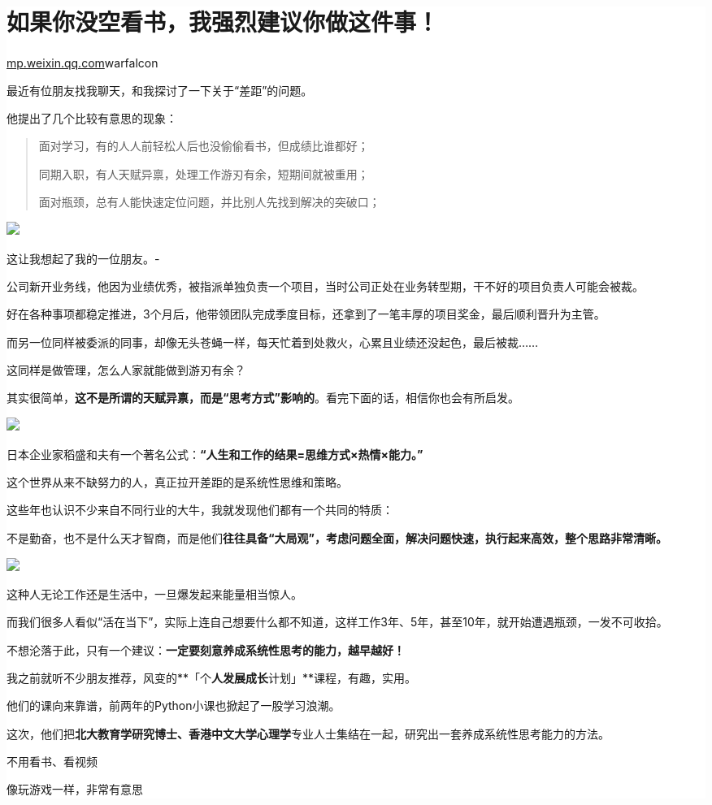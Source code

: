 # 如果你没空看书，我强烈建议你做这件事！

[mp.weixin.qq.com](http://mp.weixin.qq.com/s?__biz=MjM5NjA3OTM0MA==&mid=2655730509&idx=1&sn=be69af4c787ea2c665e24ab47e804327&chksm=bd5128ce8a26a1d84fe8d01f62de6aa6a1b1e2e5a6cfad10fc9721b9b67c8997f28c4b82181a&mpshare=1&scene=1&srcid=1202OmG8zOOhNKaNdY5XUg70&sharer_sharetime=1638454045492&sharer_shareid=b7c991d3cd23094f535ad602a652c37b#rd)warfalcon

最近有位朋友找我聊天，和我探讨了一下关于“差距”的问题。

他提出了几个比较有意思的现象：

> 面对学习，有的人人前轻松人后也没偷偷看书，但成绩比谁都好；
> 
> 同期入职，有人天赋异禀，处理工作游刃有余，短期间就被重用；
> 
> 面对瓶颈，总有人能快速定位问题，并比别人先找到解决的突破口；

![](https://cubox.pro/c/filters:no_upscale()?imageUrl=https%3A%2F%2Fmmbiz.qpic.cn%2Fmmbiz_jpg%2Fia7NJCsAdg38GoDwNkViaqssK8zYwVyDxf7PvOmPgLiaiakIMxkEa2pYSD4RDVicIRIsbFasRQ0MC4PrPicQ3YrEcmHg%2F640%3Fwx_fmt%3Djpeg)

这让我想起了我的一位朋友。-

公司新开业务线，他因为业绩优秀，被指派单独负责一个项目，当时公司正处在业务转型期，干不好的项目负责人可能会被裁。

好在各种事项都稳定推进，3个月后，他带领团队完成季度目标，还拿到了一笔丰厚的项目奖金，最后顺利晋升为主管。

而另一位同样被委派的同事，却像无头苍蝇一样，每天忙着到处救火，心累且业绩还没起色，最后被裁……

这同样是做管理，怎么人家就能做到游刃有余？

其实很简单，**这不是所谓的天赋异禀，而是“思考方式”影响的**。看完下面的话，相信你也会有所启发。

![](https://cubox.pro/c/filters:no_upscale()?imageUrl=https%3A%2F%2Fmmbiz.qpic.cn%2Fmmbiz_png%2FejFUJuQ7GZrxx5CYncFDOSdAsyBWcYspov1Sa5M6R6buWGMoBxu1vsIMS6v6HQ8ibLntpoZczp2vneYZ0yD0bUg%2F640%3Fwx_fmt%3Dpng)

日本企业家稻盛和夫有一个著名公式：**“人生和工作的结果=思维方式×热情×能力。”**

这个世界从来不缺努力的人，真正拉开差距的是系统性思维和策略。

这些年也认识不少来自不同行业的大牛，我就发现他们都有一个共同的特质：

不是勤奋，也不是什么天才智商，而是他们**往往具备“大局观”，考虑问题全面，解决问题快速，执行起来高效，整个思路非常清晰。**

![](https://cubox.pro/c/filters:no_upscale()?imageUrl=https%3A%2F%2Fmmbiz.qpic.cn%2Fmmbiz_jpg%2FejFUJuQ7GZrxx5CYncFDOSdAsyBWcYspLUjqbricDe4tcicYKRN37pJg63VlnW8E4lBrQHMiaVDJP1ZmFWIj3d46A%2F640%3Fwx_fmt%3Djpeg)

这种人无论工作还是生活中，一旦爆发起来能量相当惊人。

而我们很多人看似“活在当下”，实际上连自己想要什么都不知道，这样工作3年、5年，甚至10年，就开始遭遇瓶颈，一发不可收拾。

不想沦落于此，只有一个建议：**一定要刻意养成系统性思考的能力，越早越好！**

我之前就听不少朋友推荐，风变的**「个****人发展成长****计划」**课程，有趣，实用。

他们的课向来靠谱，前两年的Python小课也掀起了一股学习浪潮。

这次，他们把**北大教育学研究博士、香港中文大学心理学**专业人士集结在一起，研究出一套养成系统性思考能力的方法。

不用看书、看视频

像玩游戏一样，非常有意思

